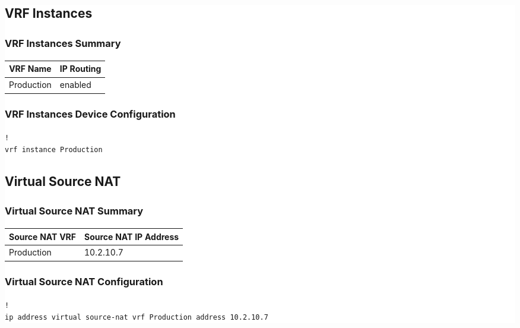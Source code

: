 ## VRF Instances

### VRF Instances Summary

| VRF Name | IP Routing |
| -------- | ---------- |
| Production | enabled |

### VRF Instances Device Configuration

```eos
!
vrf instance Production
```

## Virtual Source NAT

### Virtual Source NAT Summary

| Source NAT VRF | Source NAT IP Address |
| -------------- | --------------------- |
| Production | 10.2.10.7 |

### Virtual Source NAT Configuration

```eos
!
ip address virtual source-nat vrf Production address 10.2.10.7
```
